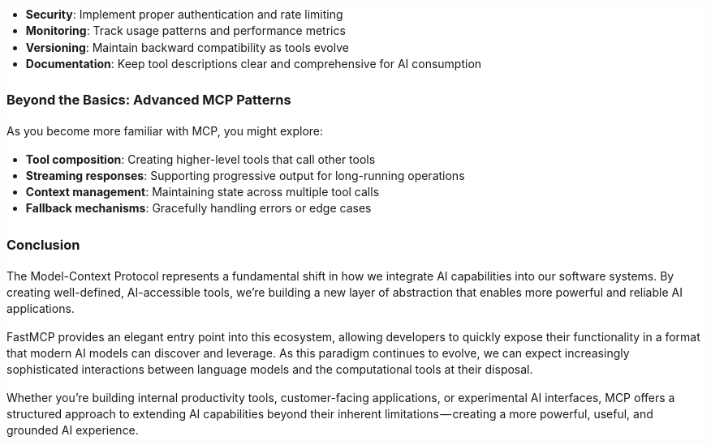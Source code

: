 *   **Security**: Implement proper authentication and rate limiting
*   **Monitoring**: Track usage patterns and performance metrics
*   **Versioning**: Maintain backward compatibility as tools evolve
*   **Documentation**: Keep tool descriptions clear and comprehensive for AI consumption

### Beyond the Basics: Advanced MCP Patterns

As you become more familiar with MCP, you might explore:

*   **Tool composition**: Creating higher-level tools that call other tools
*   **Streaming responses**: Supporting progressive output for long-running operations
*   **Context management**: Maintaining state across multiple tool calls
*   **Fallback mechanisms**: Gracefully handling errors or edge cases

### Conclusion

The Model-Context Protocol represents a fundamental shift in how we integrate AI capabilities into our software systems. By creating well-defined, AI-accessible tools, we’re building a new layer of abstraction that enables more powerful and reliable AI applications.

FastMCP provides an elegant entry point into this ecosystem, allowing developers to quickly expose their functionality in a format that modern AI models can discover and leverage. As this paradigm continues to evolve, we can expect increasingly sophisticated interactions between language models and the computational tools at their disposal.

Whether you’re building internal productivity tools, customer-facing applications, or experimental AI interfaces, MCP offers a structured approach to extending AI capabilities beyond their inherent limitations — creating a more powerful, useful, and grounded AI experience.